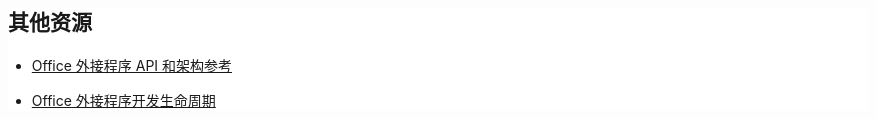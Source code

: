 ## <a name="additional-resources"></a>其他资源


- [Office 外接程序 API 和架构参考](../reference/reference.md)
    
- [Office 外接程序开发生命周期](../docs/design/add-in-development-lifecycle.md)
    
